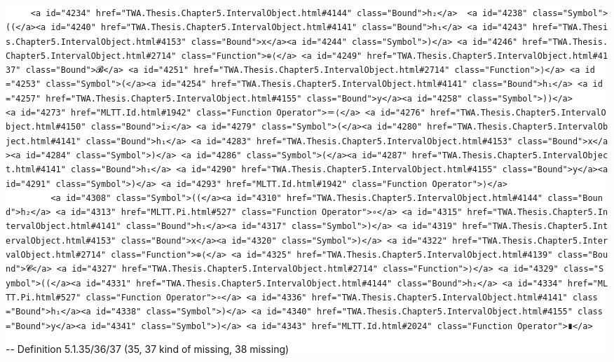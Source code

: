          <a id="4234" href="TWA.Thesis.Chapter5.IntervalObject.html#4144" class="Bound">h₂</a>  <a id="4238" class="Symbol">((</a><a id="4240" href="TWA.Thesis.Chapter5.IntervalObject.html#4141" class="Bound">h₁</a> <a id="4243" href="TWA.Thesis.Chapter5.IntervalObject.html#4153" class="Bound">x</a><a id="4244" class="Symbol">)</a> <a id="4246" href="TWA.Thesis.Chapter5.IntervalObject.html#2714" class="Function">⊕⟨</a> <a id="4249" href="TWA.Thesis.Chapter5.IntervalObject.html#4137" class="Bound">𝓑</a> <a id="4251" href="TWA.Thesis.Chapter5.IntervalObject.html#2714" class="Function">⟩</a> <a id="4253" class="Symbol">(</a><a id="4254" href="TWA.Thesis.Chapter5.IntervalObject.html#4141" class="Bound">h₁</a> <a id="4257" href="TWA.Thesis.Chapter5.IntervalObject.html#4155" class="Bound">y</a><a id="4258" class="Symbol">))</a>             <a id="4273" href="MLTT.Id.html#1942" class="Function Operator">＝⟨</a> <a id="4276" href="TWA.Thesis.Chapter5.IntervalObject.html#4150" class="Bound">i₂</a> <a id="4279" class="Symbol">(</a><a id="4280" href="TWA.Thesis.Chapter5.IntervalObject.html#4141" class="Bound">h₁</a> <a id="4283" href="TWA.Thesis.Chapter5.IntervalObject.html#4153" class="Bound">x</a><a id="4284" class="Symbol">)</a> <a id="4286" class="Symbol">(</a><a id="4287" href="TWA.Thesis.Chapter5.IntervalObject.html#4141" class="Bound">h₁</a> <a id="4290" href="TWA.Thesis.Chapter5.IntervalObject.html#4155" class="Bound">y</a><a id="4291" class="Symbol">)</a> <a id="4293" href="MLTT.Id.html#1942" class="Function Operator">⟩</a>
             <a id="4308" class="Symbol">((</a><a id="4310" href="TWA.Thesis.Chapter5.IntervalObject.html#4144" class="Bound">h₂</a> <a id="4313" href="MLTT.Pi.html#527" class="Function Operator">∘</a> <a id="4315" href="TWA.Thesis.Chapter5.IntervalObject.html#4141" class="Bound">h₁</a><a id="4317" class="Symbol">)</a> <a id="4319" href="TWA.Thesis.Chapter5.IntervalObject.html#4153" class="Bound">x</a><a id="4320" class="Symbol">)</a> <a id="4322" href="TWA.Thesis.Chapter5.IntervalObject.html#2714" class="Function">⊕⟨</a> <a id="4325" href="TWA.Thesis.Chapter5.IntervalObject.html#4139" class="Bound">𝓒</a> <a id="4327" href="TWA.Thesis.Chapter5.IntervalObject.html#2714" class="Function">⟩</a> <a id="4329" class="Symbol">((</a><a id="4331" href="TWA.Thesis.Chapter5.IntervalObject.html#4144" class="Bound">h₂</a> <a id="4334" href="MLTT.Pi.html#527" class="Function Operator">∘</a> <a id="4336" href="TWA.Thesis.Chapter5.IntervalObject.html#4141" class="Bound">h₁</a><a id="4338" class="Symbol">)</a> <a id="4340" href="TWA.Thesis.Chapter5.IntervalObject.html#4155" class="Bound">y</a><a id="4341" class="Symbol">)</a> <a id="4343" href="MLTT.Id.html#2024" class="Function Operator">∎</a>

<a id="4346" class="Comment">-- Definition 5.1.35/36/37 (35, 37 kind of missing, 38 missing)</a>
